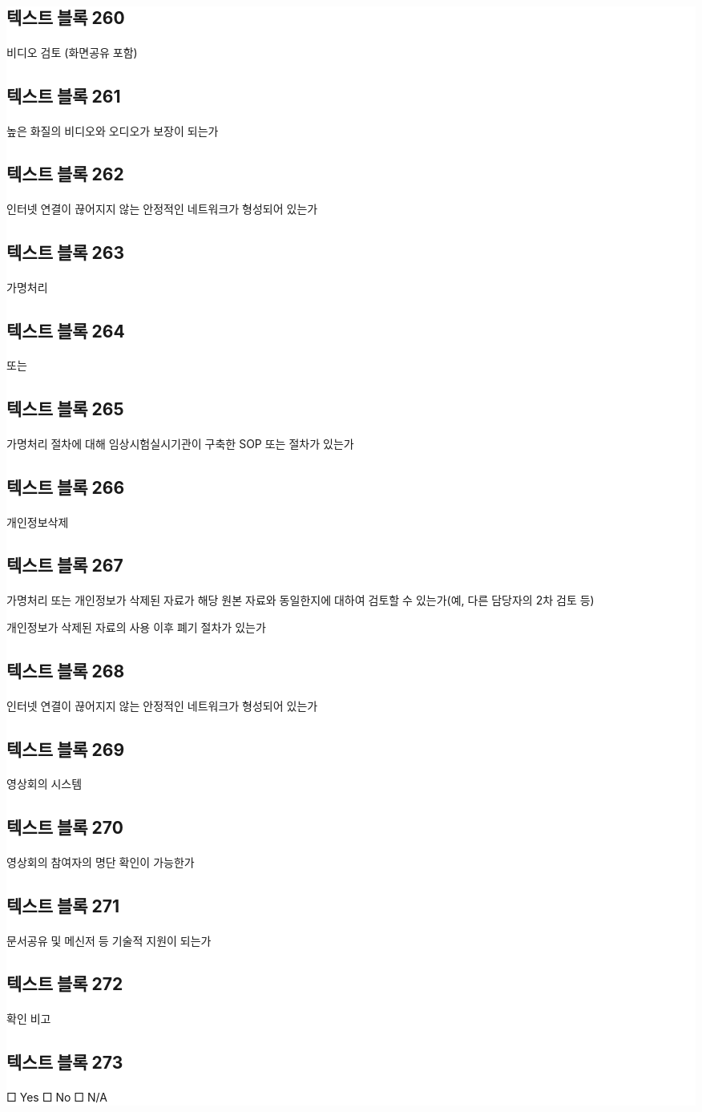 ## 텍스트 블록 260
비디오 검토 (화면공유 포함)

## 텍스트 블록 261
높은 화질의 비디오와 오디오가 보장이 되는가

## 텍스트 블록 262
인터넷 연결이 끊어지지 않는 안정적인 네트워크가 형성되어 있는가

## 텍스트 블록 263
가명처리

## 텍스트 블록 264
또는

## 텍스트 블록 265
가명처리 절차에 대해 임상시험실시기관이 구축한 SOP 또는 절차가 있는가

## 텍스트 블록 266
개인정보삭제

## 텍스트 블록 267
가명처리 또는 개인정보가 삭제된 자료가 해당 원본 자료와 동일한지에 대하여 검토할 수 있는가(예, 다른 담당자의 2차 검토 등)

개인정보가 삭제된 자료의 사용 이후 폐기 절차가 있는가

## 텍스트 블록 268
인터넷 연결이 끊어지지 않는 안정적인 네트워크가 형성되어 있는가

## 텍스트 블록 269
영상회의 시스템

## 텍스트 블록 270
영상회의 참여자의 명단 확인이 가능한가

## 텍스트 블록 271
문서공유 및 메신저 등 기술적 지원이 되는가

## 텍스트 블록 272
확인 비고

## 텍스트 블록 273
□ Yes □ No □ N/A
